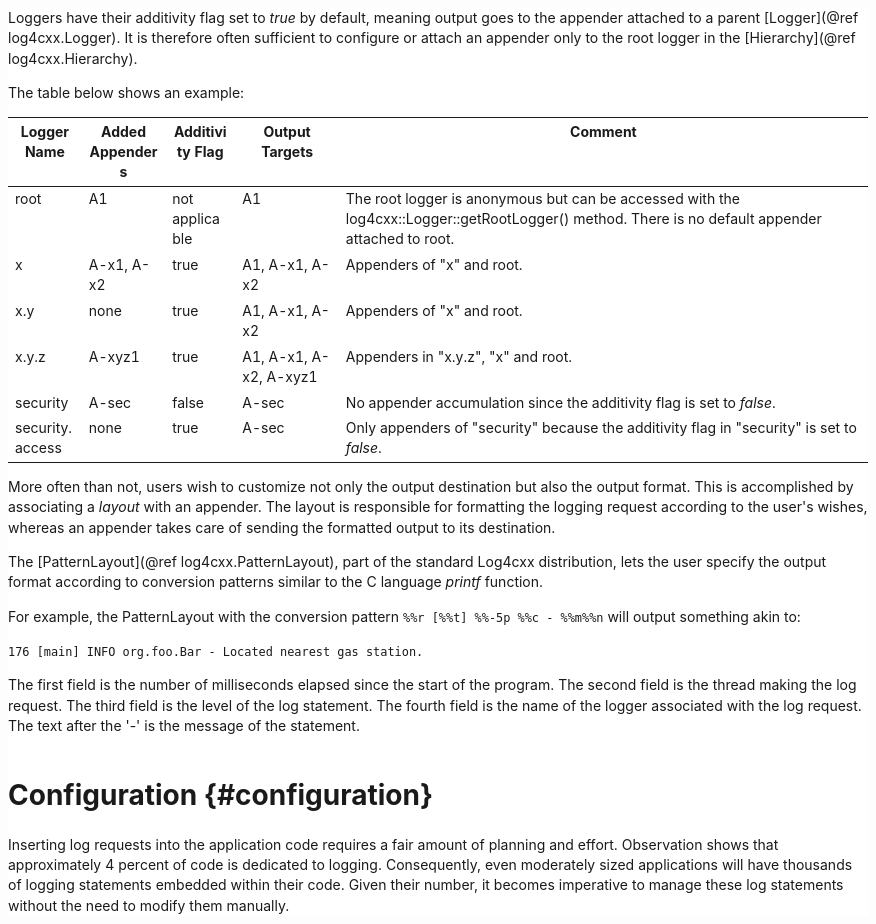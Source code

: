 Loggers have their additivity flag set to *true* by default,
meaning output goes to the appender attached to a
parent [Logger](@ref log4cxx.Logger).
It is therefore often sufficient to configure or attach an appender
only to the root logger in the [Hierarchy](@ref log4cxx.Hierarchy).

The table below shows an
example:

| Logger Name     | Added Appenders | Additivity Flag | Output Targets         | Comment                                                                                                                                           |
| --------------- | --------------- | --------------- | ---------------------- | ------------------------------------------------------------------------------------------------------------------------------------------------- |
| root            | A1              | not applicable  | A1                     | The root logger is anonymous but can be accessed with the log4cxx::Logger::getRootLogger() method. There is no default appender attached to root. |
| x               | A-x1, A-x2      | true            | A1, A-x1, A-x2         | Appenders of "x" and root.                                                                                                                        |
| x.y             | none            | true            | A1, A-x1, A-x2         | Appenders of "x" and root.                                                                                                                        |
| x.y.z           | A-xyz1          | true            | A1, A-x1, A-x2, A-xyz1 | Appenders in "x.y.z", "x" and root.                                                                                                               |
| security        | A-sec           | false           | A-sec                  | No appender accumulation since the additivity flag is set to *false*.                                                                             |
| security.access | none            | true            | A-sec                  | Only appenders of "security" because the additivity flag in "security" is set to *false*.                                                         |

More often than not, users wish to customize not only the output
destination but also the output format. This is accomplished by
associating a *layout* with an appender. The layout is responsible for
formatting the logging request according to the user's wishes, whereas
an appender takes care of sending the formatted output to its
destination.

The [PatternLayout](@ref log4cxx.PatternLayout),
part of the standard Log4cxx distribution, lets the user specify the
output format according to conversion patterns similar to the C language
*printf* function.

For example, the PatternLayout with the conversion pattern `%%r [%%t]
%%-5p %%c - %%m%%n` will output something akin to:

~~~
176 [main] INFO org.foo.Bar - Located nearest gas station.
~~~

The first field is the number of milliseconds elapsed since the start of
the program. The second field is the thread making the log request. The
third field is the level of the log statement. The fourth field is the
name of the logger associated with the log request. The text after the
'-' is the message of the statement.

# Configuration {#configuration}

Inserting log requests into the application code requires a fair amount
of planning and effort. Observation shows that approximately 4 percent
of code is dedicated to logging. Consequently, even moderately sized
applications will have thousands of logging statements embedded within
their code. Given their number, it becomes imperative to manage these
log statements without the need to modify them manually.
